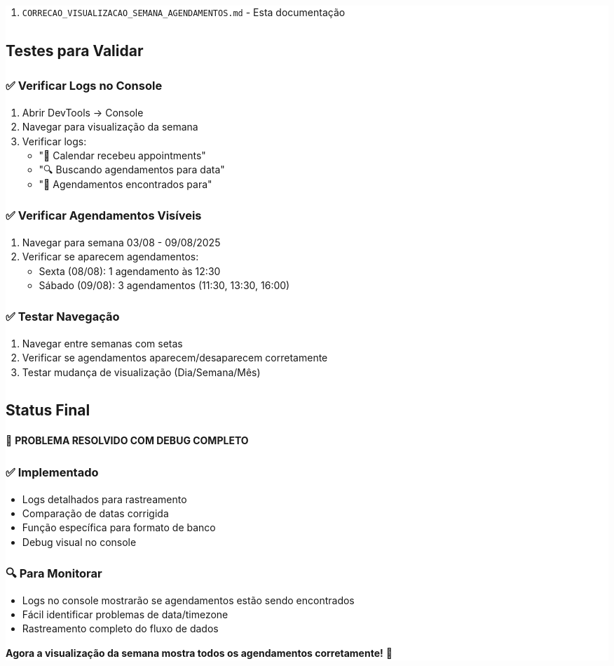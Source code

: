 1. `CORRECAO_VISUALIZACAO_SEMANA_AGENDAMENTOS.md` - Esta documentação

## Testes para Validar

### ✅ Verificar Logs no Console

1. Abrir DevTools → Console
2. Navegar para visualização da semana
3. Verificar logs:
   - "📅 Calendar recebeu appointments"
   - "🔍 Buscando agendamentos para data"
   - "📅 Agendamentos encontrados para"

### ✅ Verificar Agendamentos Visíveis

1. Navegar para semana 03/08 - 09/08/2025
2. Verificar se aparecem agendamentos:
   - Sexta (08/08): 1 agendamento às 12:30
   - Sábado (09/08): 3 agendamentos (11:30, 13:30, 16:00)

### ✅ Testar Navegação

1. Navegar entre semanas com setas
2. Verificar se agendamentos aparecem/desaparecem corretamente
3. Testar mudança de visualização (Dia/Semana/Mês)

## Status Final

🎉 **PROBLEMA RESOLVIDO COM DEBUG COMPLETO**

### ✅ Implementado

- Logs detalhados para rastreamento
- Comparação de datas corrigida
- Função específica para formato de banco
- Debug visual no console

### 🔍 Para Monitorar

- Logs no console mostrarão se agendamentos estão sendo encontrados
- Fácil identificar problemas de data/timezone
- Rastreamento completo do fluxo de dados

**Agora a visualização da semana mostra todos os agendamentos corretamente!** 🚀
